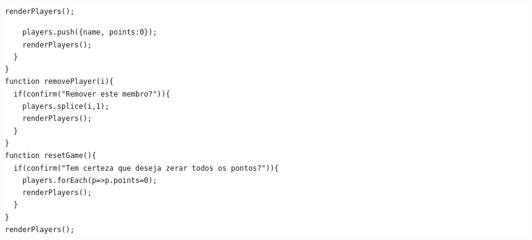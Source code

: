     renderPlayers();
  </script>
</body>
</html>

        players.push({name, points:0});
        renderPlayers();
      }
    }
    function removePlayer(i){
      if(confirm("Remover este membro?")){
        players.splice(i,1);
        renderPlayers();
      }
    }
    function resetGame(){
      if(confirm("Tem certeza que deseja zerar todos os pontos?")){
        players.forEach(p=>p.points=0);
        renderPlayers();
      }
    }
    renderPlayers();
  </script>
</body>
</html>
